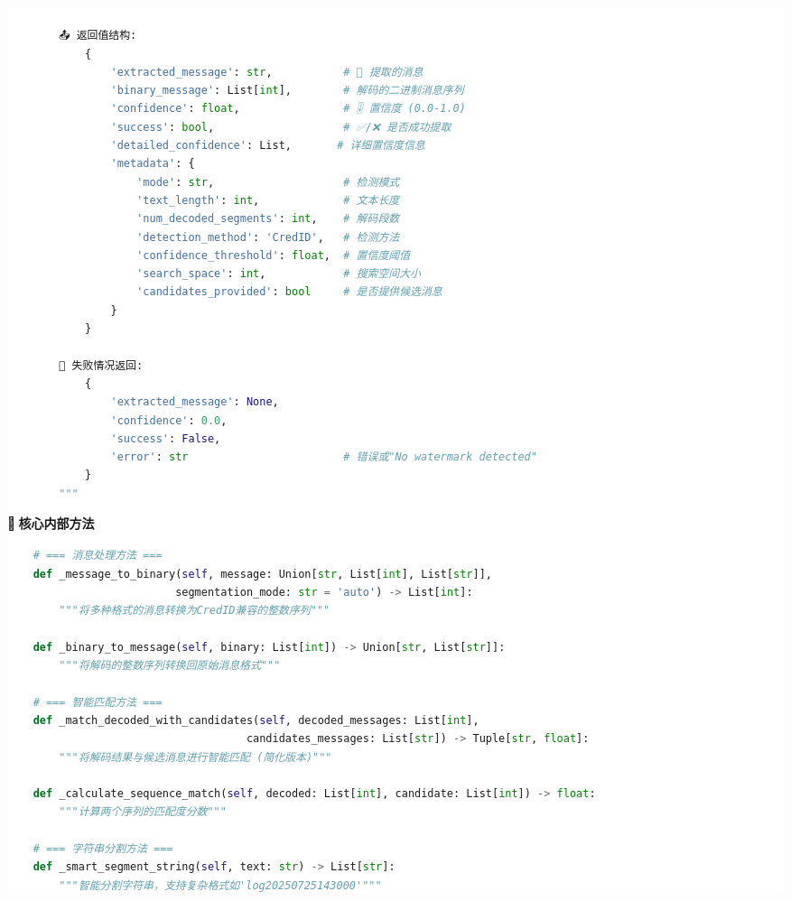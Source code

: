 ```python
                
        📤 返回值结构:
            {
                'extracted_message': str,           # 🎯 提取的消息
                'binary_message': List[int],        # 解码的二进制消息序列
                'confidence': float,                # 🎚️ 置信度 (0.0-1.0)
                'success': bool,                    # ✅/❌ 是否成功提取
                'detailed_confidence': List,       # 详细置信度信息
                'metadata': {
                    'mode': str,                    # 检测模式
                    'text_length': int,             # 文本长度
                    'num_decoded_segments': int,    # 解码段数
                    'detection_method': 'CredID',   # 检测方法
                    'confidence_threshold': float,  # 置信度阈值
                    'search_space': int,            # 搜索空间大小
                    'candidates_provided': bool     # 是否提供候选消息
                }
            }
            
        🚨 失败情况返回:
            {
                'extracted_message': None,
                'confidence': 0.0,
                'success': False,
                'error': str                        # 错误或"No watermark detected"
            }
        """
```

**🔧 核心内部方法**

```python
    # === 消息处理方法 ===
    def _message_to_binary(self, message: Union[str, List[int], List[str]], 
                          segmentation_mode: str = 'auto') -> List[int]:
        """将多种格式的消息转换为CredID兼容的整数序列"""
        
    def _binary_to_message(self, binary: List[int]) -> Union[str, List[str]]:
        """将解码的整数序列转换回原始消息格式"""
        
    # === 智能匹配方法 ===  
    def _match_decoded_with_candidates(self, decoded_messages: List[int], 
                                     candidates_messages: List[str]) -> Tuple[str, float]:
        """将解码结果与候选消息进行智能匹配 (简化版本)"""
        
    def _calculate_sequence_match(self, decoded: List[int], candidate: List[int]) -> float:
        """计算两个序列的匹配度分数"""
        
    # === 字符串分割方法 ===
    def _smart_segment_string(self, text: str) -> List[str]:
        """智能分割字符串，支持复杂格式如'log20250725143000'"""
```
